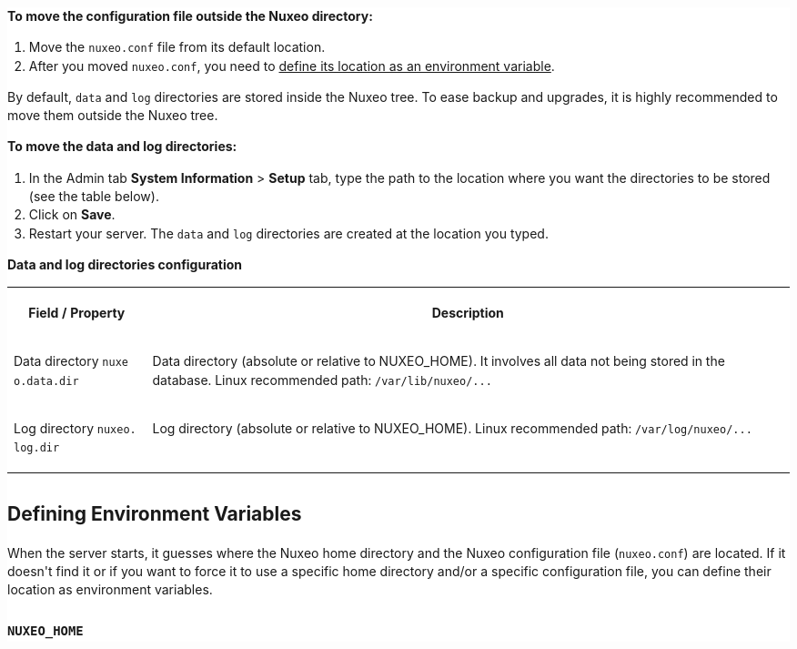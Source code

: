 **To move the configuration file outside the Nuxeo directory:**

1.  Move the `nuxeo.conf` file from its default location.
2.  After you moved `nuxeo.conf`, you need to [define its location as an environment variable]({{page}}).

By default, `data` and `log` directories are stored inside the Nuxeo tree. To ease backup and upgrades, it is highly recommended to move them outside the Nuxeo tree.

**To move the data and log directories:**

1.  In the Admin tab **System Information** > **Setup** tab, type the path to the location where you want the directories to be stored (see the table below).
2.  Click on **Save**.
3.  Restart your server.
    The `data` and `log` directories are created at the location you typed.

**Data and log directories configuration**

<table><tbody><tr><th colspan="1">

Field / Property

</th><th colspan="1">

Description

</th></tr><tr><td colspan="1">

Data directory
`nuxeo.data.dir`

</td><td colspan="1">

Data directory (absolute or relative to NUXEO_HOME). It involves all data not being stored in the database.
Linux recommended path: `/var/lib/nuxeo/...`

</td></tr><tr><td colspan="1">

Log directory
`nuxeo.log.dir`

</td><td colspan="1">

Log directory (absolute or relative to NUXEO_HOME).
Linux recommended path: `/var/log/nuxeo/...`

</td></tr></tbody></table>

## Defining Environment Variables

When the server starts, it guesses where the Nuxeo home directory and the Nuxeo configuration file (`nuxeo.conf`) are located. If it doesn't find it or if you want to force it to use a specific home directory and/or a specific configuration file, you can define their location as environment variables.

### `NUXEO_HOME`
